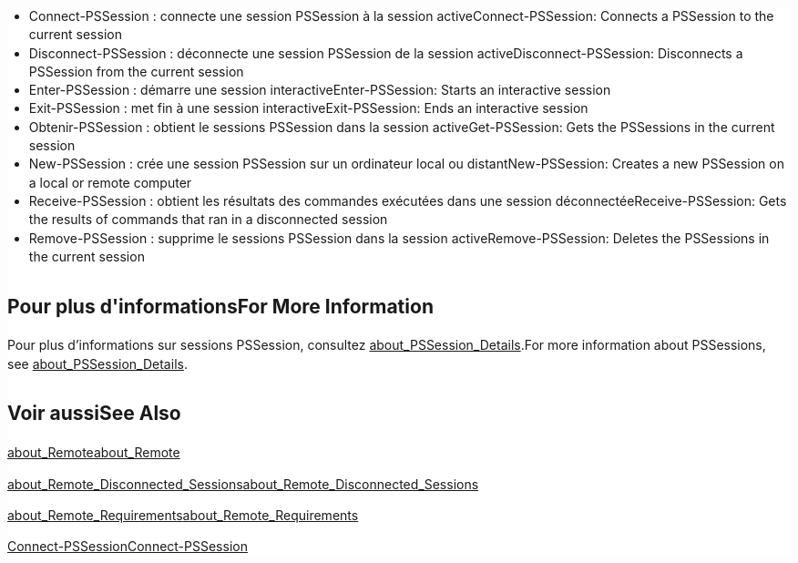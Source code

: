 - <span data-ttu-id="f393e-188">Connect-PSSession : connecte une session PSSession à la session active</span><span class="sxs-lookup"><span data-stu-id="f393e-188">Connect-PSSession: Connects a PSSession to the current session</span></span>
- <span data-ttu-id="f393e-189">Disconnect-PSSession : déconnecte une session PSSession de la session active</span><span class="sxs-lookup"><span data-stu-id="f393e-189">Disconnect-PSSession: Disconnects a PSSession from the current session</span></span>
- <span data-ttu-id="f393e-190">Enter-PSSession : démarre une session interactive</span><span class="sxs-lookup"><span data-stu-id="f393e-190">Enter-PSSession: Starts an interactive session</span></span>
- <span data-ttu-id="f393e-191">Exit-PSSession : met fin à une session interactive</span><span class="sxs-lookup"><span data-stu-id="f393e-191">Exit-PSSession: Ends an interactive session</span></span>
- <span data-ttu-id="f393e-192">Obtenir-PSSession : obtient le sessions PSSession dans la session active</span><span class="sxs-lookup"><span data-stu-id="f393e-192">Get-PSSession: Gets the PSSessions in the current session</span></span>
- <span data-ttu-id="f393e-193">New-PSSession : crée une session PSSession sur un ordinateur local ou distant</span><span class="sxs-lookup"><span data-stu-id="f393e-193">New-PSSession: Creates a new PSSession on a local or remote computer</span></span>
- <span data-ttu-id="f393e-194">Receive-PSSession : obtient les résultats des commandes exécutées dans une session déconnectée</span><span class="sxs-lookup"><span data-stu-id="f393e-194">Receive-PSSession: Gets the results of commands that ran in a disconnected session</span></span>
- <span data-ttu-id="f393e-195">Remove-PSSession : supprime le sessions PSSession dans la session active</span><span class="sxs-lookup"><span data-stu-id="f393e-195">Remove-PSSession: Deletes the PSSessions in the current session</span></span>

## <a name="for-more-information"></a><span data-ttu-id="f393e-196">Pour plus d'informations</span><span class="sxs-lookup"><span data-stu-id="f393e-196">For More Information</span></span>

<span data-ttu-id="f393e-197">Pour plus d’informations sur sessions PSSession, consultez [about_PSSession_Details](about_PSSession_Details.md).</span><span class="sxs-lookup"><span data-stu-id="f393e-197">For more information about PSSessions, see [about_PSSession_Details](about_PSSession_Details.md).</span></span>

## <a name="see-also"></a><span data-ttu-id="f393e-198">Voir aussi</span><span class="sxs-lookup"><span data-stu-id="f393e-198">See Also</span></span>

[<span data-ttu-id="f393e-199">about_Remote</span><span class="sxs-lookup"><span data-stu-id="f393e-199">about_Remote</span></span>](about_Remote.md)

[<span data-ttu-id="f393e-200">about_Remote_Disconnected_Sessions</span><span class="sxs-lookup"><span data-stu-id="f393e-200">about_Remote_Disconnected_Sessions</span></span>](about_Remote_Disconnected_Sessions.md)

[<span data-ttu-id="f393e-201">about_Remote_Requirements</span><span class="sxs-lookup"><span data-stu-id="f393e-201">about_Remote_Requirements</span></span>](about_Remote_Requirements.md)

[<span data-ttu-id="f393e-202">Connect-PSSession</span><span class="sxs-lookup"><span data-stu-id="f393e-202">Connect-PSSession</span></span>](xref:Microsoft.PowerShell.Core.Connect-PSSession)
